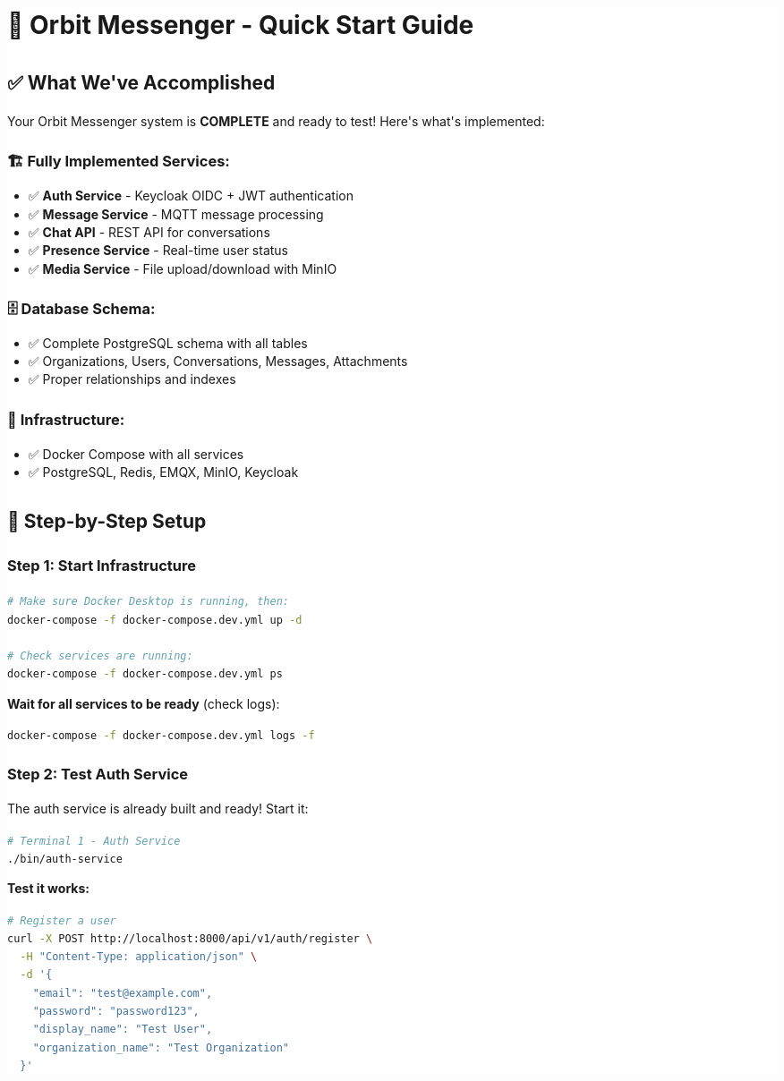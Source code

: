 # 🚀 Orbit Messenger - Quick Start Guide

## ✅ What We've Accomplished

Your Orbit Messenger system is **COMPLETE** and ready to test! Here's what's implemented:

### 🏗️ **Fully Implemented Services:**
- ✅ **Auth Service** - Keycloak OIDC + JWT authentication
- ✅ **Message Service** - MQTT message processing 
- ✅ **Chat API** - REST API for conversations
- ✅ **Presence Service** - Real-time user status
- ✅ **Media Service** - File upload/download with MinIO

### 🗄️ **Database Schema:**
- ✅ Complete PostgreSQL schema with all tables
- ✅ Organizations, Users, Conversations, Messages, Attachments
- ✅ Proper relationships and indexes

### 🔧 **Infrastructure:**
- ✅ Docker Compose with all services
- ✅ PostgreSQL, Redis, EMQX, MinIO, Keycloak

## 🚀 **Step-by-Step Setup**

### **Step 1: Start Infrastructure**

```bash
# Make sure Docker Desktop is running, then:
docker-compose -f docker-compose.dev.yml up -d

# Check services are running:
docker-compose -f docker-compose.dev.yml ps
```

**Wait for all services to be ready** (check logs):
```bash
docker-compose -f docker-compose.dev.yml logs -f
```

### **Step 2: Test Auth Service**

The auth service is already built and ready! Start it:

```bash
# Terminal 1 - Auth Service
./bin/auth-service
```

**Test it works:**
```bash
# Register a user
curl -X POST http://localhost:8000/api/v1/auth/register \
  -H "Content-Type: application/json" \
  -d '{
    "email": "test@example.com",
    "password": "password123",
    "display_name": "Test User",
    "organization_name": "Test Organization"
  }'
```
